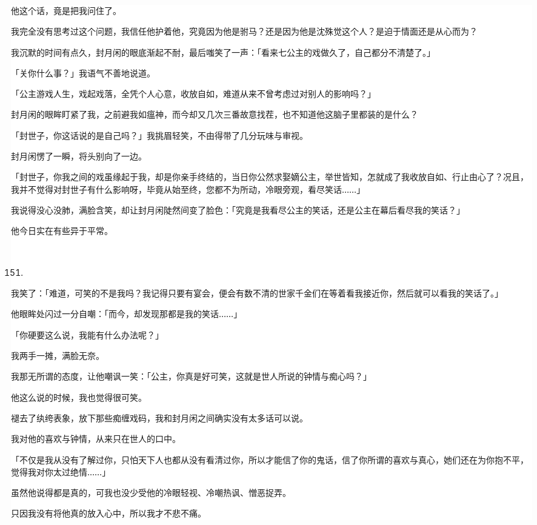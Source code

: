 
他这个话，竟是把我问住了。


我完全没有思考过这个问题，我信任他护着他，究竟因为他是驸马？还是因为他是沈殊觉这个人？是迫于情面还是从心而为？


我沉默的时间有点久，封月闲的眼底渐起不耐，最后嗤笑了一声：「看来七公主的戏做久了，自己都分不清楚了。」


「关你什么事？」我语气不善地说道。


「公主游戏人生，戏起戏落，全凭个人心意，收放自如，难道从来不曾考虑过对别人的影响吗？」


封月闲的眼眸盯紧了我，之前避我如瘟神，而今却又几次三番故意找茬，也不知道他这脑子里都装的是什么？


「封世子，你这话说的是自己吗？」我挑眉轻笑，不由得带了几分玩味与审视。


封月闲愣了一瞬，将头别向了一边。


「封世子，你我之间的戏虽缘起于我，却是你亲手终结的，当日你公然求娶嫡公主，举世皆知，怎就成了我收放自如、行止由心了？况且，我并不觉得对封世子有什么影响呀，毕竟从始至终，您都不为所动，冷眼旁观，看尽笑话……」


我说得没心没肺，满脸含笑，却让封月闲陡然间变了脸色：「究竟是我看尽公主的笑话，还是公主在幕后看尽我的笑话？」


他今日实在有些异于平常。


 


151.


我笑了：「难道，可笑的不是我吗？我记得只要有宴会，便会有数不清的世家千金们在等着看我接近你，然后就可以看我的笑话了。」


他眼眸处闪过一分自嘲：「而今，却发现那都是我的笑话……」


「你硬要这么说，我能有什么办法呢？」


我两手一摊，满脸无奈。


我那无所谓的态度，让他嘲讽一笑：「公主，你真是好可笑，这就是世人所说的钟情与痴心吗？」


他这么说的时候，我也觉得很可笑。


褪去了纨绔表象，放下那些痴缠戏码，我和封月闲之间确实没有太多话可以说。


我对他的喜欢与钟情，从来只在世人的口中。


「不仅是我从没有了解过你，只怕天下人也都从没有看清过你，所以才能信了你的鬼话，信了你所谓的喜欢与真心，她们还在为你抱不平，觉得我对你太过绝情……」


虽然他说得都是真的，可我也没少受他的冷眼轻视、冷嘲热讽、憎恶捉弄。


只因我没有将他真的放入心中，所以我才不悲不痛。

